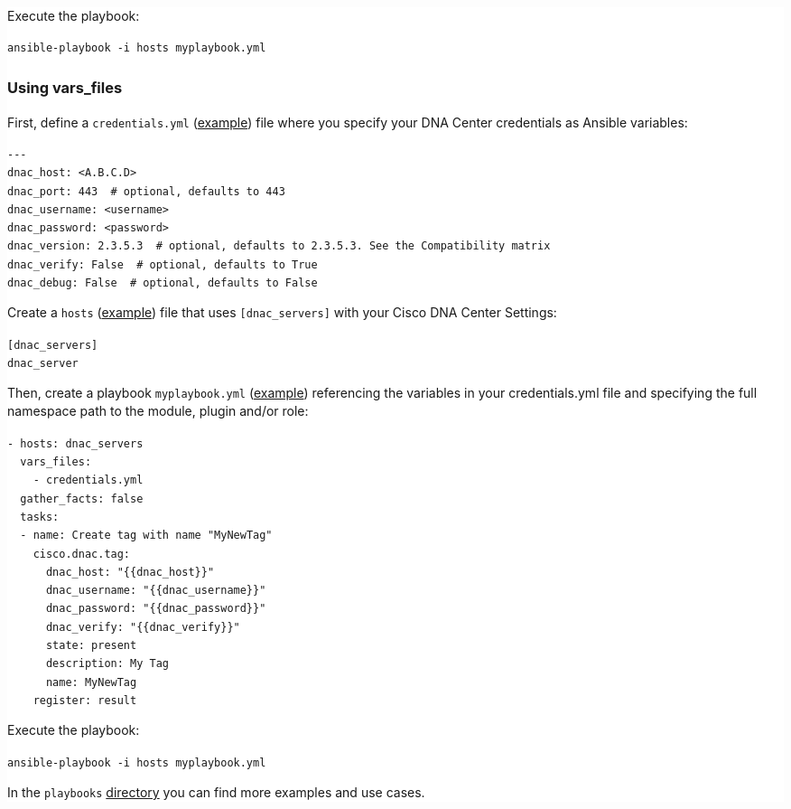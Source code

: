 Execute the playbook:
```
ansible-playbook -i hosts myplaybook.yml
```

### Using vars_files

First, define a `credentials.yml` ([example](https://github.com/cisco-en-programmability/dnacenter-ansible/blob/main/playbooks/credentials.template)) file where you specify your DNA Center credentials as Ansible variables:
```
---
dnac_host: <A.B.C.D>
dnac_port: 443  # optional, defaults to 443
dnac_username: <username>
dnac_password: <password>
dnac_version: 2.3.5.3  # optional, defaults to 2.3.5.3. See the Compatibility matrix
dnac_verify: False  # optional, defaults to True
dnac_debug: False  # optional, defaults to False
```

Create a `hosts` ([example](https://github.com/cisco-en-programmability/dnacenter-ansible/blob/main/playbooks/hosts)) file that uses `[dnac_servers]` with your Cisco DNA Center Settings:
```
[dnac_servers]
dnac_server
```

Then, create a playbook `myplaybook.yml` ([example](https://github.com/cisco-en-programmability/dnacenter-ansible/blob/main/playbooks/tag.yml)) referencing the variables in your credentials.yml file and specifying the full namespace path to the module, plugin and/or role:
```
- hosts: dnac_servers
  vars_files:
    - credentials.yml
  gather_facts: false
  tasks:
  - name: Create tag with name "MyNewTag"
    cisco.dnac.tag:
      dnac_host: "{{dnac_host}}"
      dnac_username: "{{dnac_username}}"
      dnac_password: "{{dnac_password}}"
      dnac_verify: "{{dnac_verify}}"
      state: present
      description: My Tag
      name: MyNewTag
    register: result
```

Execute the playbook:
```
ansible-playbook -i hosts myplaybook.yml
```
In the `playbooks` [directory](https://github.com/cisco-en-programmability/dnacenter-ansible/blob/main/playbooks) you can find more examples and use cases.
